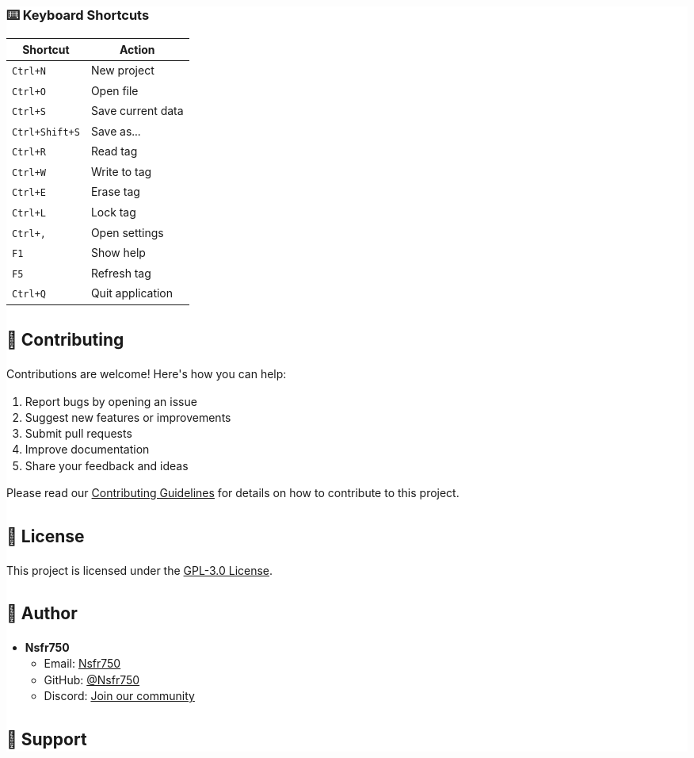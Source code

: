 ### ⌨️ Keyboard Shortcuts

| Shortcut       | Action                     |
|----------------|----------------------------|
| `Ctrl+N`       | New project                |
| `Ctrl+O`       | Open file                  |
| `Ctrl+S`       | Save current data          |
| `Ctrl+Shift+S` | Save as...                 |
| `Ctrl+R`       | Read tag                   |
| `Ctrl+W`       | Write to tag               |
| `Ctrl+E`       | Erase tag                  |
| `Ctrl+L`       | Lock tag                   |
| `Ctrl+,`       | Open settings              |
| `F1`           | Show help                  |
| `F5`           | Refresh tag                |
| `Ctrl+Q`       | Quit application           |

## 🤝 Contributing

Contributions are welcome! Here's how you can help:

1. Report bugs by opening an issue
2. Suggest new features or improvements
3. Submit pull requests
4. Improve documentation
5. Share your feedback and ideas

Please read our [Contributing Guidelines](docs/CONTRIBUTING.md) for details on how to contribute to this project.

## 📝 License

This project is licensed under the [GPL-3.0 License](LICENSE).

## 👤 Author

- **Nsfr750**
  - Email: [Nsfr750](mailto:nsfr750@yandex.com)
  - GitHub: [@Nsfr750](https://github.com/Nsfr750)
  - Discord: [Join our community](https://discord.gg/ryqNeuRYjD)

## 💖 Support
